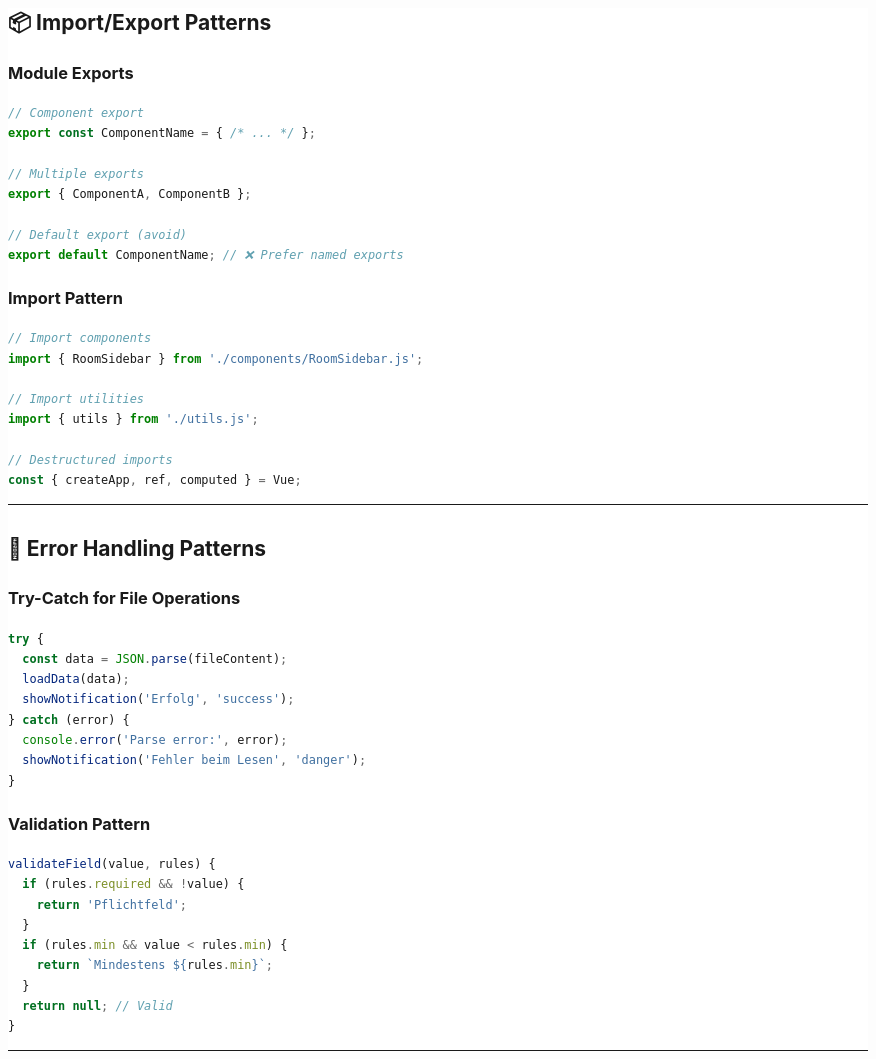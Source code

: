
## 📦 Import/Export Patterns

### Module Exports
```javascript
// Component export
export const ComponentName = { /* ... */ };

// Multiple exports
export { ComponentA, ComponentB };

// Default export (avoid)
export default ComponentName; // ❌ Prefer named exports
```

### Import Pattern
```javascript
// Import components
import { RoomSidebar } from './components/RoomSidebar.js';

// Import utilities
import { utils } from './utils.js';

// Destructured imports
const { createApp, ref, computed } = Vue;
```

---

## 🔐 Error Handling Patterns

### Try-Catch for File Operations
```javascript
try {
  const data = JSON.parse(fileContent);
  loadData(data);
  showNotification('Erfolg', 'success');
} catch (error) {
  console.error('Parse error:', error);
  showNotification('Fehler beim Lesen', 'danger');
}
```

### Validation Pattern
```javascript
validateField(value, rules) {
  if (rules.required && !value) {
    return 'Pflichtfeld';
  }
  if (rules.min && value < rules.min) {
    return `Mindestens ${rules.min}`;
  }
  return null; // Valid
}
```

---
